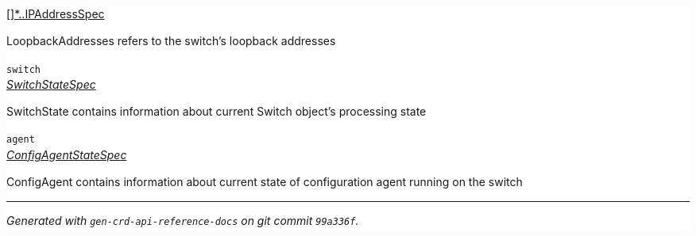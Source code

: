 <a href="#switch.onmetal.de/v1beta1.*..IPAddressSpec">
[]*..IPAddressSpec
</a>
</em>
</td>
<td>
<p>LoopbackAddresses refers to the switch&rsquo;s loopback addresses</p>
</td>
</tr>
<tr>
<td>
<code>switch</code><br/>
<em>
<a href="#switch.onmetal.de/v1beta1.SwitchStateSpec">
SwitchStateSpec
</a>
</em>
</td>
<td>
<p>SwitchState contains information about current Switch object&rsquo;s processing state</p>
</td>
</tr>
<tr>
<td>
<code>agent</code><br/>
<em>
<a href="#switch.onmetal.de/v1beta1.ConfigAgentStateSpec">
ConfigAgentStateSpec
</a>
</em>
</td>
<td>
<p>ConfigAgent contains information about current state of configuration agent
running on the switch</p>
</td>
</tr>
</tbody>
</table>
<hr/>
<p><em>
Generated with <code>gen-crd-api-reference-docs</code>
on git commit <code>99a336f</code>.
</em></p>
